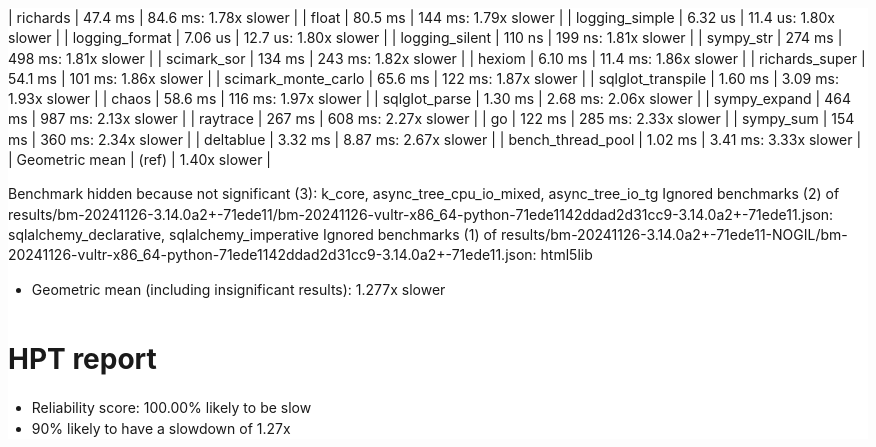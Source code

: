 | richards                   | 47.4 ms                                                                                                           | 84.6 ms: 1.78x slower                                                                                                   |
| float                      | 80.5 ms                                                                                                           | 144 ms: 1.79x slower                                                                                                    |
| logging_simple             | 6.32 us                                                                                                           | 11.4 us: 1.80x slower                                                                                                   |
| logging_format             | 7.06 us                                                                                                           | 12.7 us: 1.80x slower                                                                                                   |
| logging_silent             | 110 ns                                                                                                            | 199 ns: 1.81x slower                                                                                                    |
| sympy_str                  | 274 ms                                                                                                            | 498 ms: 1.81x slower                                                                                                    |
| scimark_sor                | 134 ms                                                                                                            | 243 ms: 1.82x slower                                                                                                    |
| hexiom                     | 6.10 ms                                                                                                           | 11.4 ms: 1.86x slower                                                                                                   |
| richards_super             | 54.1 ms                                                                                                           | 101 ms: 1.86x slower                                                                                                    |
| scimark_monte_carlo        | 65.6 ms                                                                                                           | 122 ms: 1.87x slower                                                                                                    |
| sqlglot_transpile          | 1.60 ms                                                                                                           | 3.09 ms: 1.93x slower                                                                                                   |
| chaos                      | 58.6 ms                                                                                                           | 116 ms: 1.97x slower                                                                                                    |
| sqlglot_parse              | 1.30 ms                                                                                                           | 2.68 ms: 2.06x slower                                                                                                   |
| sympy_expand               | 464 ms                                                                                                            | 987 ms: 2.13x slower                                                                                                    |
| raytrace                   | 267 ms                                                                                                            | 608 ms: 2.27x slower                                                                                                    |
| go                         | 122 ms                                                                                                            | 285 ms: 2.33x slower                                                                                                    |
| sympy_sum                  | 154 ms                                                                                                            | 360 ms: 2.34x slower                                                                                                    |
| deltablue                  | 3.32 ms                                                                                                           | 8.87 ms: 2.67x slower                                                                                                   |
| bench_thread_pool          | 1.02 ms                                                                                                           | 3.41 ms: 3.33x slower                                                                                                   |
| Geometric mean             | (ref)                                                                                                             | 1.40x slower                                                                                                            |

Benchmark hidden because not significant (3): k_core, async_tree_cpu_io_mixed, async_tree_io_tg
Ignored benchmarks (2) of results/bm-20241126-3.14.0a2+-71ede11/bm-20241126-vultr-x86_64-python-71ede1142ddad2d31cc9-3.14.0a2+-71ede11.json: sqlalchemy_declarative, sqlalchemy_imperative
Ignored benchmarks (1) of results/bm-20241126-3.14.0a2+-71ede11-NOGIL/bm-20241126-vultr-x86_64-python-71ede1142ddad2d31cc9-3.14.0a2+-71ede11.json: html5lib

- Geometric mean (including insignificant results): 1.277x slower

# HPT report

- Reliability score: 100.00% likely to be slow
- 90% likely to have a slowdown of 1.27x